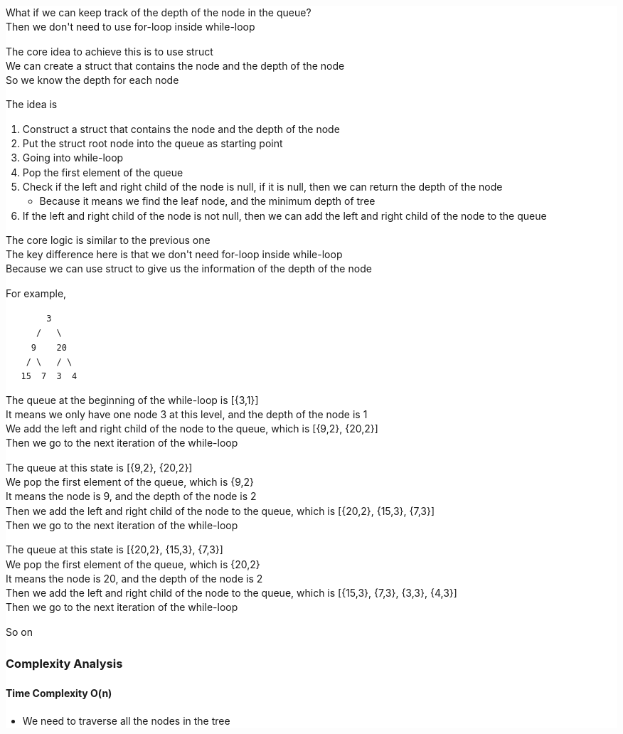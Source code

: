 What if we can keep track of the depth of the node in the queue?<br>
Then we don't need to use for-loop inside while-loop<br>

The core idea to achieve this is to use struct<br>
We can create a struct that contains the node and the depth of the node<br>
So we know the depth for each node<br>

The idea is
1. Construct a struct that contains the node and the depth of the node
2. Put the struct root node into the queue as starting point
3. Going into while-loop
4. Pop the first element of the queue
5. Check if the left and right child of the node is null, if it is null, then we can return the depth of the node
    - Because it means we find the leaf node, and the minimum depth of tree
6. If the left and right child of the node is not null, then we can add the left and right child of the node to the queue

The core logic is similar to the previous one<br>
The key difference here is that we don't need for-loop inside while-loop<br>
Because we can use struct to give us the information of the depth of the node<br>

For example, <br>
```
        3
      /   \
     9    20
    / \   / \
   15  7  3  4
```
The queue at the beginning of the while-loop is [{3,1}]<br>
It means we only have one node 3 at this level, and the depth of the node is 1<br>
We add the left and right child of the node to the queue, which is [{9,2}, {20,2}]<br>
Then we go to the next iteration of the while-loop<br>

The queue at this state is [{9,2}, {20,2}]<br>
We pop the first element of the queue, which is {9,2}<br>
It means the node is 9, and the depth of the node is 2<br>
Then we add the left and right child of the node to the queue, which is [{20,2}, {15,3}, {7,3}]<br>
Then we go to the next iteration of the while-loop<br>

The queue at this state is [{20,2}, {15,3}, {7,3}]<br>
We pop the first element of the queue, which is {20,2}<br>
It means the node is 20, and the depth of the node is 2<br>
Then we add the left and right child of the node to the queue, which is [{15,3}, {7,3}, {3,3}, {4,3}]<br>
Then we go to the next iteration of the while-loop<br>

So on<br>

### Complexity Analysis
#### Time Complexity O(n)
- We need to traverse all the nodes in the tree
